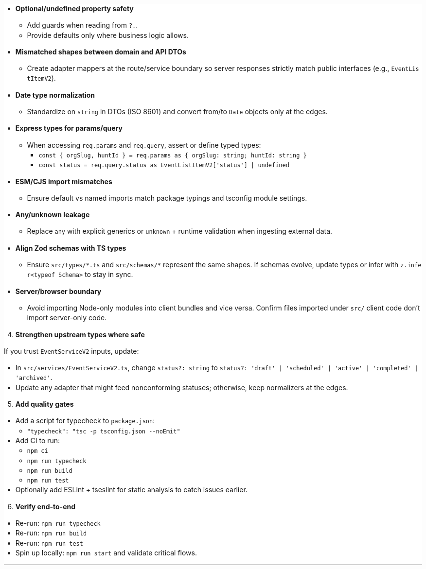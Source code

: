 - **Optional/undefined property safety**
  - Add guards when reading from `?.`.
  - Provide defaults only where business logic allows.

- **Mismatched shapes between domain and API DTOs**
  - Create adapter mappers at the route/service boundary so server responses strictly match public interfaces (e.g., `EventListItemV2`).

- **Date type normalization**
  - Standardize on `string` in DTOs (ISO 8601) and convert from/to `Date` objects only at the edges.

- **Express types for params/query**
  - When accessing `req.params` and `req.query`, assert or define typed types:
    - `const { orgSlug, huntId } = req.params as { orgSlug: string; huntId: string }`
    - `const status = req.query.status as EventListItemV2['status'] | undefined`

- **ESM/CJS import mismatches**
  - Ensure default vs named imports match package typings and tsconfig module settings.

- **Any/unknown leakage**
  - Replace `any` with explicit generics or `unknown` + runtime validation when ingesting external data.

- **Align Zod schemas with TS types**
  - Ensure `src/types/*.ts` and `src/schemas/*` represent the same shapes. If schemas evolve, update types or infer with `z.infer<typeof Schema>` to stay in sync.

- **Server/browser boundary**
  - Avoid importing Node-only modules into client bundles and vice versa. Confirm files imported under `src/` client code don’t import server-only code.

4) **Strengthen upstream types where safe**

If you trust `EventServiceV2` inputs, update:

- In `src/services/EventServiceV2.ts`, change `status?: string` to `status?: 'draft' | 'scheduled' | 'active' | 'completed' | 'archived'`.
- Update any adapter that might feed nonconforming statuses; otherwise, keep normalizers at the edges.

5) **Add quality gates**

- Add a script for typecheck to `package.json`:
  - `"typecheck": "tsc -p tsconfig.json --noEmit"`
- Add CI to run:
  - `npm ci`
  - `npm run typecheck`
  - `npm run build`
  - `npm run test`
- Optionally add ESLint + tseslint for static analysis to catch issues earlier.

6) **Verify end-to-end**

- Re-run: `npm run typecheck`
- Re-run: `npm run build`
- Re-run: `npm run test`
- Spin up locally: `npm run start` and validate critical flows.

---